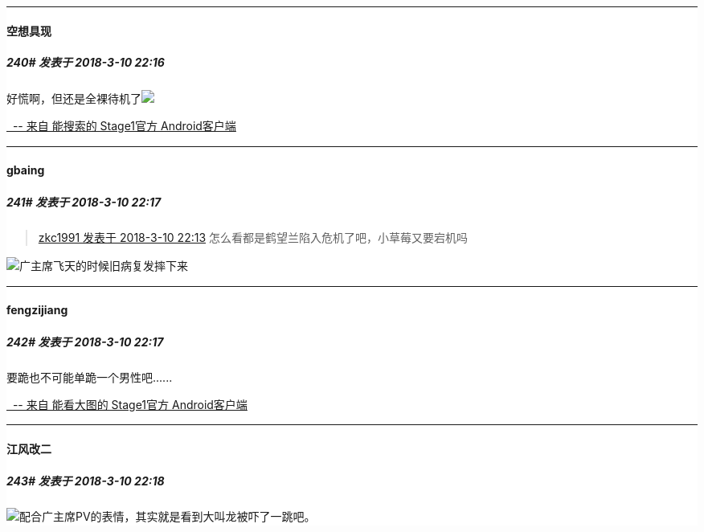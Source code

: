 

-----

####  空想具现  
##### 240#       发表于 2018-3-10 22:16




好慌啊，但还是全裸待机了<img src="https://static.saraba1st.com/image/smiley/face2017/068.png" referrerpolicy="no-referrer">

[  -- 来自 能搜索的 Stage1官方 Android客户端](https://www.coolapk.com/apk/140634)







-----

####  gbaing  
##### 241#       发表于 2018-3-10 22:17



<blockquote><a href="httphttps://bbs.saraba1st.com/2b/forum.php?mod=redirect&amp;goto=findpost&amp;pid=38808316&amp;ptid=1586984" target="_blank">zkc1991 发表于 2018-3-10 22:13</a>
怎么看都是鹤望兰陷入危机了吧，小草莓又要宕机吗</blockquote>
<img src="https://static.saraba1st.com/image/smiley/face2017/037.png" referrerpolicy="no-referrer">广主席飞天的时候旧病复发摔下来







-----

####  fengzijiang  
##### 242#       发表于 2018-3-10 22:17




要跪也不可能单跪一个男性吧......

[  -- 来自 能看大图的 Stage1官方 Android客户端](https://www.coolapk.com/apk/140634)







-----

####  江风改二  
##### 243#       发表于 2018-3-10 22:18



<img src="https://static.saraba1st.com/image/smiley/face2017/070.png" referrerpolicy="no-referrer">配合广主席PV的表情，其实就是看到大叫龙被吓了一跳吧。
